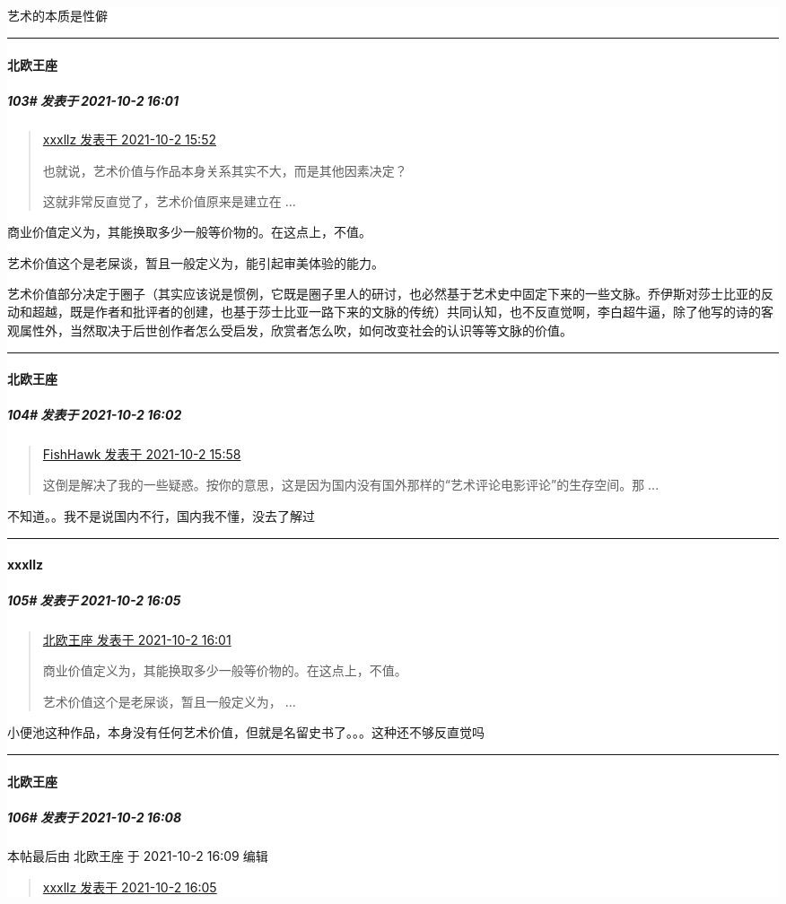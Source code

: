 
艺术的本质是性僻


*****

####  北欧王座  
##### 103#       发表于 2021-10-2 16:01


<blockquote><a href="httphttps://bbs.saraba1st.com/2b/forum.php?mod=redirect&amp;goto=findpost&amp;pid=52971779&amp;ptid=2029616" target="_blank">xxxllz 发表于 2021-10-2 15:52</a>

也就说，艺术价值与作品本身关系其实不大，而是其他因素决定？

这就非常反直觉了，艺术价值原来是建立在 ...</blockquote>
商业价值定义为，其能换取多少一般等价物的。在这点上，不值。

艺术价值这个是老屎谈，暂且一般定义为，能引起审美体验的能力。

艺术价值部分决定于圈子（其实应该说是惯例，它既是圈子里人的研讨，也必然基于艺术史中固定下来的一些文脉。乔伊斯对莎士比亚的反动和超越，既是作者和批评者的创建，也基于莎士比亚一路下来的文脉的传统）共同认知，也不反直觉啊，李白超牛逼，除了他写的诗的客观属性外，当然取决于后世创作者怎么受启发，欣赏者怎么吹，如何改变社会的认识等等文脉的价值。


*****

####  北欧王座  
##### 104#       发表于 2021-10-2 16:02


<blockquote><a href="httphttps://bbs.saraba1st.com/2b/forum.php?mod=redirect&amp;goto=findpost&amp;pid=52971833&amp;ptid=2029616" target="_blank">FishHawk 发表于 2021-10-2 15:58</a>

这倒是解决了我的一些疑惑。按你的意思，这是因为国内没有国外那样的“艺术评论电影评论”的生存空间。那 ...</blockquote>
不知道。。我不是说国内不行，国内我不懂，没去了解过




*****

####  xxxllz  
##### 105#       发表于 2021-10-2 16:05


<blockquote><a href="httphttps://bbs.saraba1st.com/2b/forum.php?mod=redirect&amp;goto=findpost&amp;pid=52971850&amp;ptid=2029616" target="_blank">北欧王座 发表于 2021-10-2 16:01</a>

商业价值定义为，其能换取多少一般等价物的。在这点上，不值。

艺术价值这个是老屎谈，暂且一般定义为， ...</blockquote>
小便池这种作品，本身没有任何艺术价值，但就是名留史书了。。。这种还不够反直觉吗


*****

####  北欧王座  
##### 106#       发表于 2021-10-2 16:08


 本帖最后由 北欧王座 于 2021-10-2 16:09 编辑 
<blockquote><a href="httphttps://bbs.saraba1st.com/2b/forum.php?mod=redirect&amp;goto=findpost&amp;pid=52971874&amp;ptid=2029616" target="_blank">xxxllz 发表于 2021-10-2 16:05</a>
